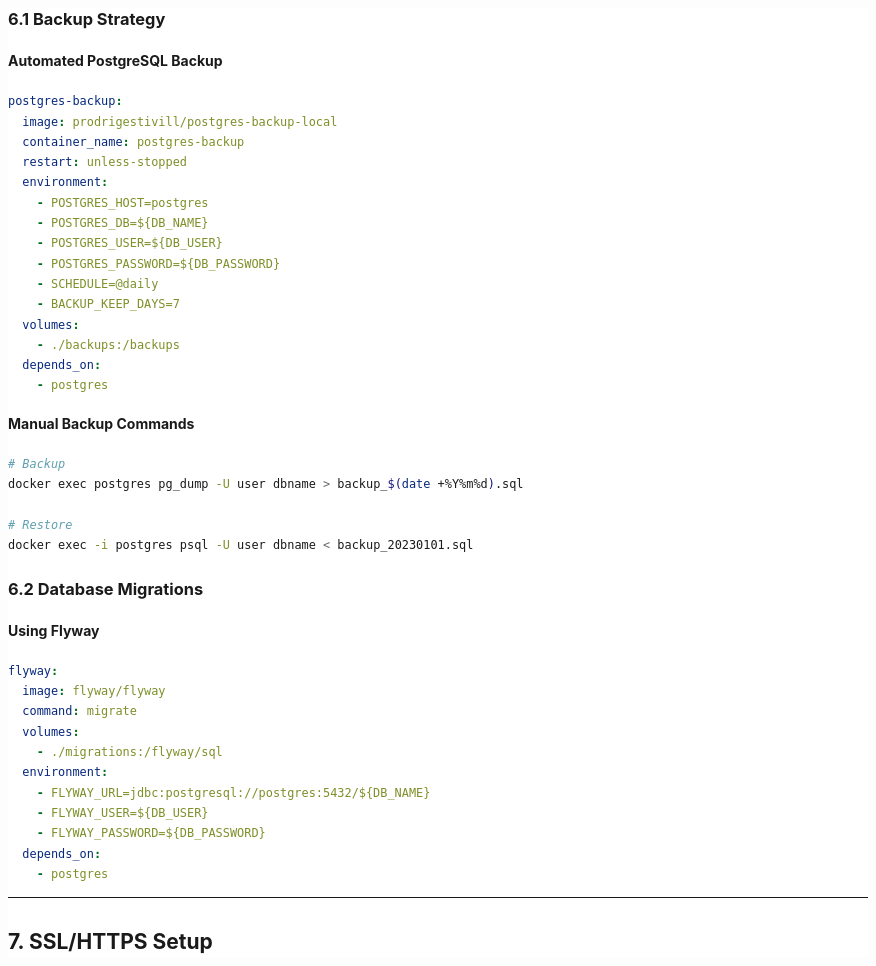 ### 6.1 Backup Strategy

#### Automated PostgreSQL Backup

```yaml
postgres-backup:
  image: prodrigestivill/postgres-backup-local
  container_name: postgres-backup
  restart: unless-stopped
  environment:
    - POSTGRES_HOST=postgres
    - POSTGRES_DB=${DB_NAME}
    - POSTGRES_USER=${DB_USER}
    - POSTGRES_PASSWORD=${DB_PASSWORD}
    - SCHEDULE=@daily
    - BACKUP_KEEP_DAYS=7
  volumes:
    - ./backups:/backups
  depends_on:
    - postgres
```

#### Manual Backup Commands

```bash
# Backup
docker exec postgres pg_dump -U user dbname > backup_$(date +%Y%m%d).sql

# Restore
docker exec -i postgres psql -U user dbname < backup_20230101.sql
```

### 6.2 Database Migrations

#### Using Flyway

```yaml
flyway:
  image: flyway/flyway
  command: migrate
  volumes:
    - ./migrations:/flyway/sql
  environment:
    - FLYWAY_URL=jdbc:postgresql://postgres:5432/${DB_NAME}
    - FLYWAY_USER=${DB_USER}
    - FLYWAY_PASSWORD=${DB_PASSWORD}
  depends_on:
    - postgres
```

---

## 7. SSL/HTTPS Setup
